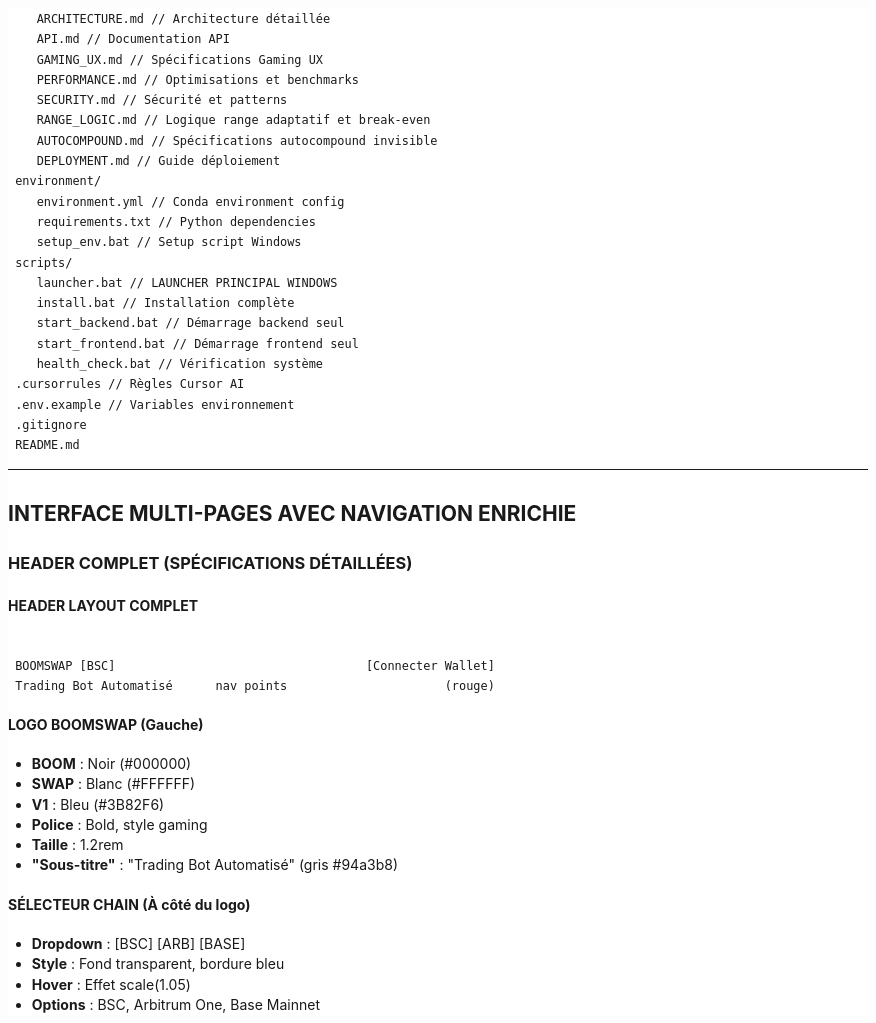 ```
    ARCHITECTURE.md // Architecture détaillée
    API.md // Documentation API
    GAMING_UX.md // Spécifications Gaming UX
    PERFORMANCE.md // Optimisations et benchmarks
    SECURITY.md // Sécurité et patterns
    RANGE_LOGIC.md // Logique range adaptatif et break-even
    AUTOCOMPOUND.md // Spécifications autocompound invisible
    DEPLOYMENT.md // Guide déploiement
 environment/
    environment.yml // Conda environment config
    requirements.txt // Python dependencies
    setup_env.bat // Setup script Windows
 scripts/
    launcher.bat // LAUNCHER PRINCIPAL WINDOWS
    install.bat // Installation complète
    start_backend.bat // Démarrage backend seul
    start_frontend.bat // Démarrage frontend seul
    health_check.bat // Vérification système
 .cursorrules // Règles Cursor AI
 .env.example // Variables environnement
 .gitignore
 README.md
```

---

## INTERFACE MULTI-PAGES AVEC NAVIGATION ENRICHIE

### HEADER COMPLET (SPÉCIFICATIONS DÉTAILLÉES)

#### HEADER LAYOUT COMPLET
```

 BOOMSWAP [BSC]                                   [Connecter Wallet]
 Trading Bot Automatisé      nav points                      (rouge)

```

#### LOGO BOOMSWAP (Gauche)
- **BOOM** : Noir (#000000)
- **SWAP** : Blanc (#FFFFFF)
- **V1** : Bleu (#3B82F6)
- **Police** : Bold, style gaming
- **Taille** : 1.2rem
- **"Sous-titre"** : "Trading Bot Automatisé" (gris #94a3b8)

#### SÉLECTEUR CHAIN (À côté du logo)
- **Dropdown** : [BSC] [ARB] [BASE]
- **Style** : Fond transparent, bordure bleu
- **Hover** : Effet scale(1.05)
- **Options** : BSC, Arbitrum One, Base Mainnet

